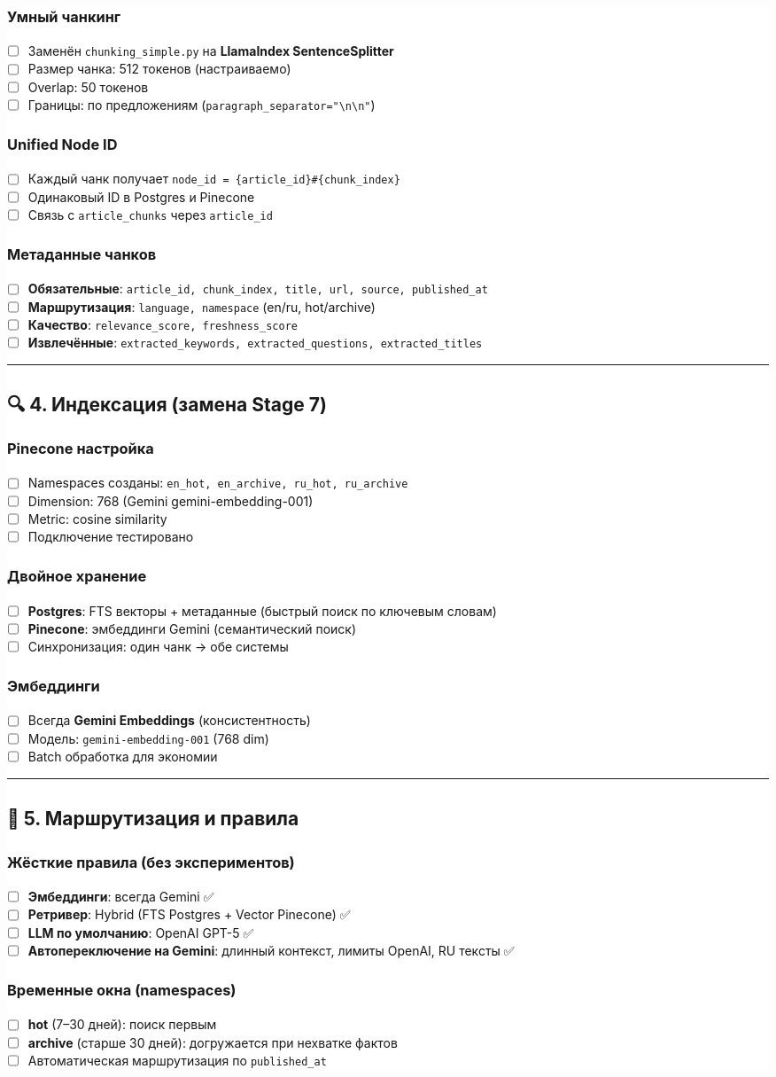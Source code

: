 ### Умный чанкинг
- [ ] Заменён `chunking_simple.py` на **LlamaIndex SentenceSplitter**
- [ ] Размер чанка: 512 токенов (настраиваемо)
- [ ] Overlap: 50 токенов
- [ ] Границы: по предложениям (`paragraph_separator="\n\n"`)

### Unified Node ID
- [ ] Каждый чанк получает `node_id = {article_id}#{chunk_index}`
- [ ] Одинаковый ID в Postgres и Pinecone
- [ ] Связь с `article_chunks` через `article_id`

### Метаданные чанков
- [ ] **Обязательные**: `article_id, chunk_index, title, url, source, published_at`
- [ ] **Маршрутизация**: `language, namespace` (en/ru, hot/archive)
- [ ] **Качество**: `relevance_score, freshness_score`
- [ ] **Извлечённые**: `extracted_keywords, extracted_questions, extracted_titles`

---

## 🔍 4. Индексация (замена Stage 7)

### Pinecone настройка
- [ ] Namespaces созданы: `en_hot, en_archive, ru_hot, ru_archive`
- [ ] Dimension: 768 (Gemini gemini-embedding-001)
- [ ] Metric: cosine similarity
- [ ] Подключение тестировано

### Двойное хранение
- [ ] **Postgres**: FTS векторы + метаданные (быстрый поиск по ключевым словам)
- [ ] **Pinecone**: эмбеддинги Gemini (семантический поиск)
- [ ] Синхронизация: один чанк → обе системы

### Эмбеддинги
- [ ] Всегда **Gemini Embeddings** (консистентность)
- [ ] Модель: `gemini-embedding-001` (768 dim)
- [ ] Batch обработка для экономии

---

## 🚦 5. Маршрутизация и правила

### Жёсткие правила (без экспериментов)
- [ ] **Эмбеддинги**: всегда Gemini ✅
- [ ] **Ретривер**: Hybrid (FTS Postgres + Vector Pinecone) ✅
- [ ] **LLM по умолчанию**: OpenAI GPT-5 ✅
- [ ] **Автопереключение на Gemini**: длинный контекст, лимиты OpenAI, RU тексты ✅

### Временные окна (namespaces)
- [ ] **hot** (7–30 дней): поиск первым
- [ ] **archive** (старше 30 дней): догружается при нехватке фактов
- [ ] Автоматическая маршрутизация по `published_at`
